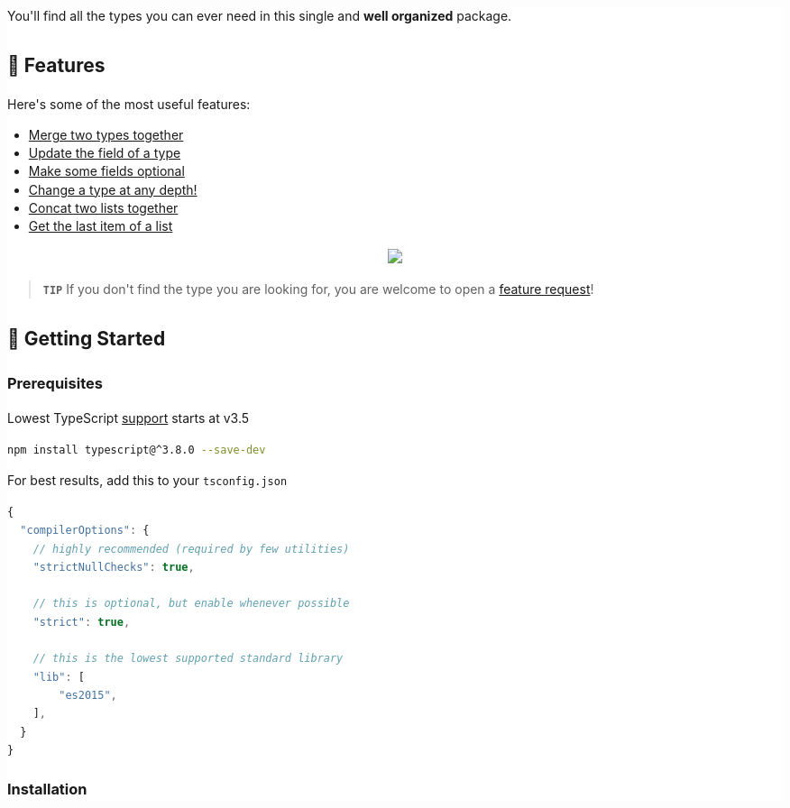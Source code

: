 You'll find all the types you can ever need in this single and **well organized** package.

## 🍩 Features

Here's some of the most useful features:

* [Merge two types together](https://pirix-gh.github.io/ts-toolbelt/modules/_object_mergeup_.html)
* [Update the field of a type](https://pirix-gh.github.io/ts-toolbelt/modules/_object_update_.html)
* [Make some fields optional](https://pirix-gh.github.io/ts-toolbelt/modules/_object_optional_.html)
* [Change a type at any depth!](https://pirix-gh.github.io/ts-toolbelt/modules/_object_p_update_.html)
* [Concat two lists together](https://pirix-gh.github.io/ts-toolbelt/modules/_list_concat_.html)
* [Get the last item of a list](https://pirix-gh.github.io/ts-toolbelt/modules/_list_last_.html)

<p align="center">
  <img src="https://raw.githubusercontent.com/pirix-gh/ts-toolbelt/master/.github/demo.gif" id="demo" width="750px">
<p align="center">

> **`TIP`** If you don't find the type you are looking for, you are welcome to open a [feature request](https://github.com/pirix-gh/ts-toolbelt/issues/new?template=---feature-request.md)!

## 🏁 Getting Started

### Prerequisites

Lowest TypeScript [support](#-compatibility) starts at v3.5

```sh
npm install typescript@^3.8.0 --save-dev
```

For best results, add this to your `tsconfig.json`

```ts
{
  "compilerOptions": {
    // highly recommended (required by few utilities)
    "strictNullChecks": true,

    // this is optional, but enable whenever possible
    "strict": true,

    // this is the lowest supported standard library
    "lib": [
        "es2015",
    ],
  }
}
```

### Installation
